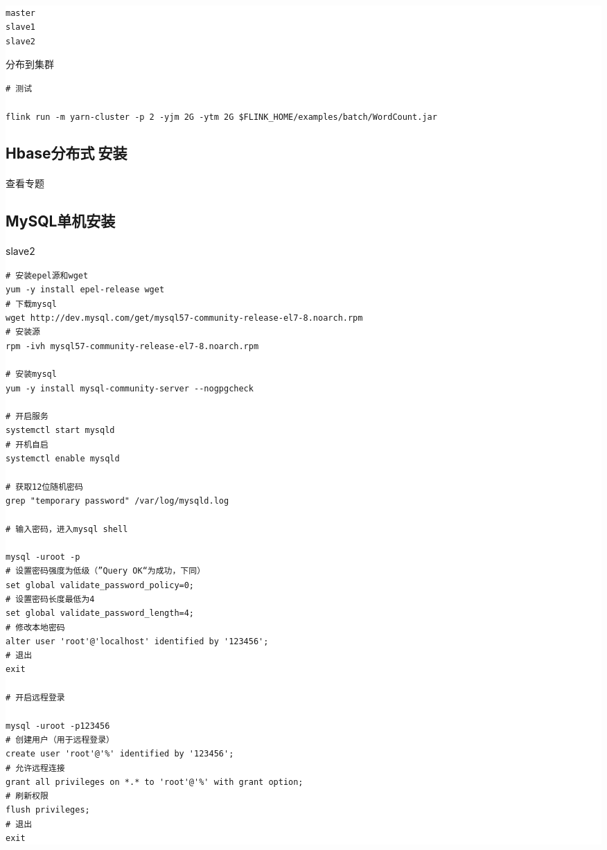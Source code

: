 ```shell
master
slave1
slave2
```

分布到集群

```shell
# 测试

flink run -m yarn-cluster -p 2 -yjm 2G -ytm 2G $FLINK_HOME/examples/batch/WordCount.jar
```

## Hbase分布式 安装

查看专题

## MySQL单机安装

slave2

```shell
# 安装epel源和wget
yum -y install epel-release wget
# 下载mysql
wget http://dev.mysql.com/get/mysql57-community-release-el7-8.noarch.rpm
# 安装源
rpm -ivh mysql57-community-release-el7-8.noarch.rpm

# 安装mysql
yum -y install mysql-community-server --nogpgcheck

# 开启服务
systemctl start mysqld
# 开机自启
systemctl enable mysqld

# 获取12位随机密码
grep "temporary password" /var/log/mysqld.log

# 输入密码，进入mysql shell

mysql -uroot -p
# 设置密码强度为低级（”Query OK“为成功，下同）
set global validate_password_policy=0; 
# 设置密码长度最低为4
set global validate_password_length=4; 
# 修改本地密码
alter user 'root'@'localhost' identified by '123456';
# 退出
exit

# 开启远程登录

mysql -uroot -p123456 
# 创建用户（用于远程登录）
create user 'root'@'%' identified by '123456'; 
# 允许远程连接
grant all privileges on *.* to 'root'@'%' with grant option;
# 刷新权限
flush privileges;
# 退出
exit
```
